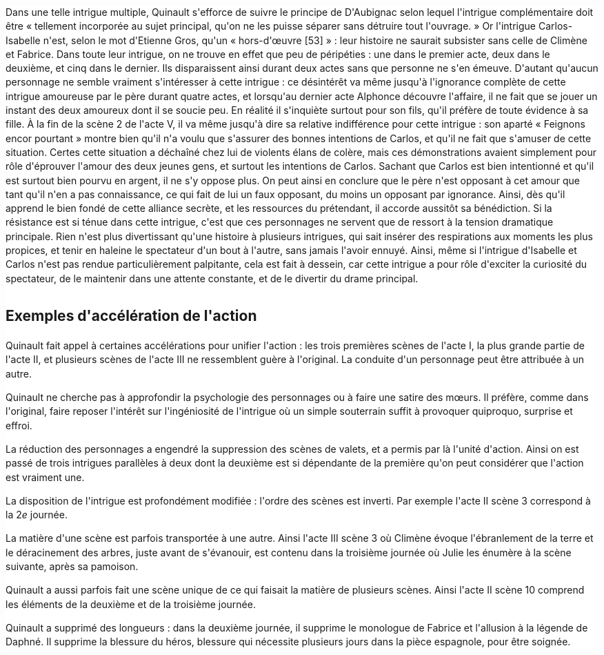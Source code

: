 Dans une telle intrigue multiple, Quinault s'efforce de suivre le principe de D'Aubignac selon lequel l'intrigue complémentaire doit être « tellement incorporée au sujet principal, qu'on ne les puisse séparer sans détruire tout l'ouvrage. » Or l'intrigue Carlos-Isabelle n'est, selon le mot d'Etienne Gros, qu'un « hors-d'œuvre [53] » : leur histoire ne saurait subsister sans celle de Climène et Fabrice. Dans toute leur intrigue, on ne trouve en effet que peu de péripéties : une dans le premier acte, deux dans le deuxième, et cinq dans le dernier. Ils disparaissent ainsi durant deux actes sans que personne ne s'en émeuve. D'autant qu'aucun personnage ne semble vraiment s'intéresser à cette intrigue : ce désintérêt va même jusqu'à l'ignorance complète de cette intrigue amoureuse par le père durant quatre actes, et lorsqu'au dernier acte Alphonce découvre l'affaire, il ne fait que se jouer un instant des deux amoureux dont il se soucie peu. En réalité il s'inquiète surtout pour son fils, qu'il préfère de toute évidence à sa fille. À la fin de la scène 2 de l'acte V, il va même jusqu'à dire sa relative indifférence pour cette intrigue : son aparté « Feignons encor pourtant » montre bien qu'il n'a voulu que s'assurer des bonnes intentions de Carlos, et qu'il ne fait que s'amuser de cette situation. Certes cette situation a déchaîné chez lui de violents élans de colère, mais ces démonstrations avaient simplement pour rôle d'éprouver l'amour des deux jeunes gens, et surtout les intentions de Carlos. Sachant que Carlos est bien intentionné et qu'il est surtout bien pourvu en argent, il ne s'y oppose plus. On peut ainsi en conclure que le père n'est opposant à cet amour que tant qu'il n'en a pas connaissance, ce qui fait de lui un faux opposant, du moins un opposant par ignorance. Ainsi, dès qu'il apprend le bien fondé de cette alliance secrète, et les ressources du prétendant, il accorde aussitôt sa bénédiction. Si la résistance est si ténue dans cette intrigue, c'est que ces personnages ne servent que de ressort à la tension dramatique principale. Rien n'est plus divertissant qu'une histoire à plusieurs intrigues, qui sait insérer des respirations aux moments les plus propices, et tenir en haleine le spectateur d'un bout à l'autre, sans jamais l'avoir ennuyé. Ainsi, même si l'intrigue d'Isabelle et Carlos n'est pas rendue particulièrement palpitante, cela est fait à dessein, car cette intrigue a pour rôle d'exciter la curiosité du spectateur, de le maintenir dans une attente constante, et de le divertir du drame principal.


## Exemples d'accélération de l'action

Quinault fait appel à certaines accélérations pour unifier l'action : les trois premières scènes de l'acte I, la plus grande partie de l'acte II, et plusieurs scènes de l'acte III ne ressemblent guère à l'original. La conduite d'un personnage peut être attribuée à un autre.

Quinault ne cherche pas à approfondir la psychologie des personnages ou à faire une satire des mœurs. Il préfère, comme dans l'original, faire reposer l'intérêt sur l'ingéniosité de l'intrigue où un simple souterrain suffit à provoquer quiproquo, surprise et effroi.

La réduction des personnages a engendré la suppression des scènes de valets, et a permis par là l'unité d'action. Ainsi on est passé de trois intrigues parallèles à deux dont la deuxième est si dépendante de la première qu'on peut considérer que l'action est vraiment une.

La disposition de l'intrigue est profondément modifiée : l'ordre des scènes est inverti. Par exemple l'acte II scène 3 correspond à la 2*e* journée.

La matière d'une scène est parfois transportée à une autre. Ainsi l'acte III scène 3 où Climène évoque l'ébranlement de la terre et le déracinement des arbres, juste avant de s'évanouir, est contenu dans la troisième journée où Julie les énumère à la scène suivante, après sa pamoison.

Quinault a aussi parfois fait une scène unique de ce qui faisait la matière de plusieurs scènes. Ainsi l'acte II scène 10 comprend les éléments de la deuxième et de la troisième journée.

Quinault a supprimé des longueurs : dans la deuxième journée, il supprime le monologue de Fabrice et l'allusion à la légende de Daphné. Il supprime la blessure du héros, blessure qui nécessite plusieurs jours dans la pièce espagnole, pour être soignée.

